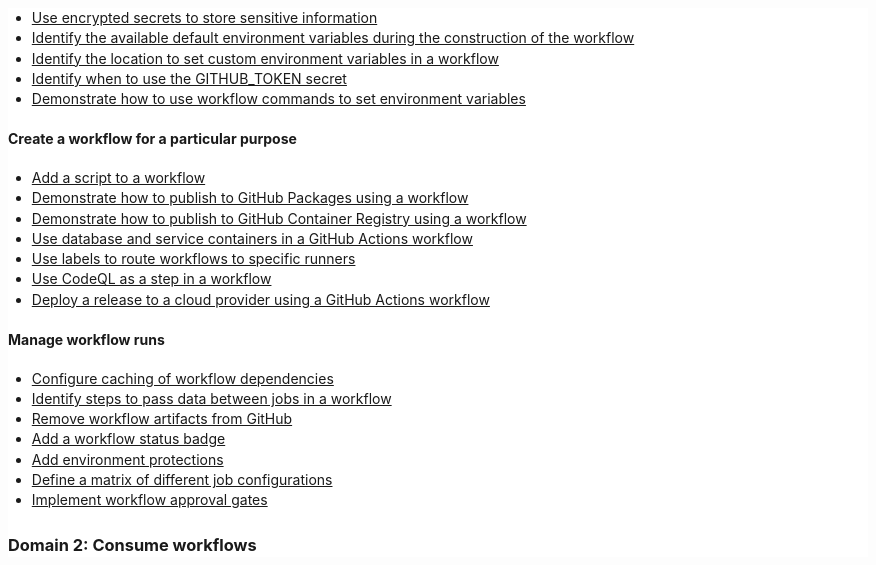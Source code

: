 - [Use encrypted secrets to store sensitive information](https://docs.github.com/en/actions/security-for-github-actions/security-guides/using-secrets-in-github-actions)
- [Identify the available default environment variables during the construction of the workflow](https://docs.github.com/en/actions/writing-workflows/choosing-what-your-workflow-does/store-information-in-variables#default-environment-variables)
- [Identify the location to set custom environment variables in a workflow](https://docs.github.com/en/actions/writing-workflows/choosing-what-your-workflow-does/store-information-in-variables#defining-environment-variables-for-a-single-workflow)
- [Identify when to use the GITHUB_TOKEN secret](https://docs.github.com/en/actions/security-for-github-actions/security-guides/automatic-token-authentication)
- [Demonstrate how to use workflow commands to set environment variables](https://docs.github.com/en/actions/writing-workflows/choosing-what-your-workflow-does/workflow-commands-for-github-actions#setting-an-environment-variable)

#### Create a workflow for a particular purpose

- [Add a script to a workflow](https://docs.github.com/en/actions/writing-workflows/choosing-what-your-workflow-does/adding-scripts-to-your-workflow)
- [Demonstrate how to publish to GitHub Packages using a workflow](https://docs.github.com/en/packages/managing-github-packages-using-github-actions-workflows/publishing-and-installing-a-package-with-github-actions)
- [Demonstrate how to publish to GitHub Container Registry using a workflow](https://docs.github.com/en/actions/use-cases-and-examples/publishing-packages/publishing-docker-images)
- [Use database and service containers in a GitHub Actions workflow](https://docs.github.com/en/actions/use-cases-and-examples/using-containerized-services/about-service-containers)
- [Use labels to route workflows to specific runners](https://docs.github.com/en/actions/hosting-your-own-runners/managing-self-hosted-runners/using-labels-with-self-hosted-runners?learn=hosting_your_own_runners&learnProduct=actions)
- [Use CodeQL as a step in a workflow](https://docs.github.com/en/enterprise-cloud@latest/code-security/code-scanning/creating-an-advanced-setup-for-code-scanning/running-codeql-code-scanning-in-a-container)
- [Deploy a release to a cloud provider using a GitHub Actions workflow](https://docs.github.com/en/actions/use-cases-and-examples/deploying/deploying-with-github-actions)

#### Manage workflow runs

- [Configure caching of workflow dependencies](https://docs.github.com/en/actions/writing-workflows/choosing-what-your-workflow-does/caching-dependencies-to-speed-up-workflows)
- [Identify steps to pass data between jobs in a workflow](https://docs.github.com/en/actions/writing-workflows/choosing-what-your-workflow-does/storing-and-sharing-data-from-a-workflow)
- [Remove workflow artifacts from GitHub](https://docs.github.com/en/actions/managing-workflow-runs-and-deployments/managing-workflow-runs/removing-workflow-artifacts)
- [Add a workflow status badge](https://docs.github.com/en/actions/monitoring-and-troubleshooting-workflows/monitoring-workflows/adding-a-workflow-status-badge)
- [Add environment protections](https://docs.github.com/en/actions/managing-workflow-runs-and-deployments/managing-deployments/configuring-custom-deployment-protection-rules)
- [Define a matrix of different job configurations](https://docs.github.com/en/actions/writing-workflows/choosing-what-your-workflow-does/running-variations-of-jobs-in-a-workflow)
- [Implement workflow approval gates](https://docs.github.com/en/actions/managing-workflow-runs-and-deployments/managing-deployments/reviewing-deployments)

### Domain 2: Consume workflows
